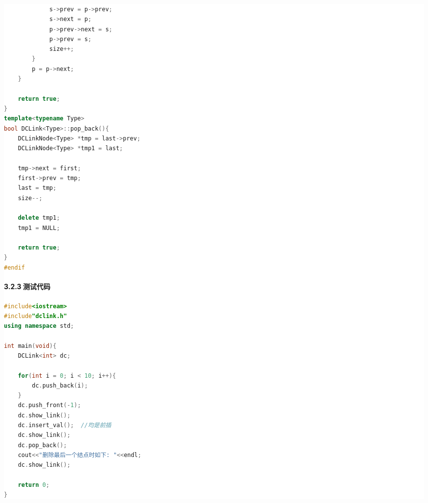 ```cpp
             s->prev = p->prev;
             s->next = p;
             p->prev->next = s;
             p->prev = s;
             size++;
        }
        p = p->next;
    }

    return true;
}
template<typename Type>
bool DCLink<Type>::pop_back(){
    DCLinkNode<Type> *tmp = last->prev;
    DCLinkNode<Type> *tmp1 = last;
    
    tmp->next = first;
    first->prev = tmp;
    last = tmp;
    size--;

    delete tmp1;
    tmp1 = NULL;

    return true;
}
#endif
```

#### 3.2.3 测试代码

```cpp
#include<iostream>
#include"dclink.h"
using namespace std;

int main(void){
    DCLink<int> dc;
    
    for(int i = 0; i < 10; i++){
        dc.push_back(i);
    }
    dc.push_front(-1);
    dc.show_link();
    dc.insert_val();  //均是前插
    dc.show_link();
    dc.pop_back();
    cout<<"删除最后一个结点时如下: "<<endl;
    dc.show_link();

    return 0;
}
```
